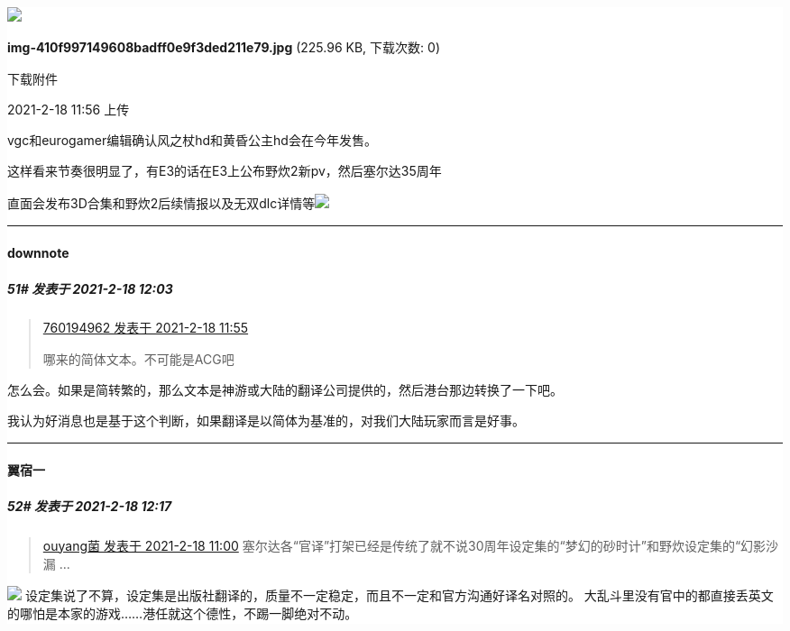 


<img src="https://img.saraba1st.com/forum/202102/18/115610ulo4bvo7brzbgwlb.jpg" referrerpolicy="no-referrer">


<strong>img-410f997149608badff0e9f3ded211e79.jpg</strong> (225.96 KB, 下载次数: 0)

下载附件

2021-2-18 11:56 上传







vgc和eurogamer编辑确认风之杖hd和黄昏公主hd会在今年发售。  ​​



这样看来节奏很明显了，有E3的话在E3上公布野炊2新pv，然后塞尔达35周年

直面会发布3D合集和野炊2后续情报以及无双dlc详情等<img src="https://static.saraba1st.com/image/smiley/face2017/050.png" referrerpolicy="no-referrer">







*****

####  downnote  
##### 51#       发表于 2021-2-18 12:03



<blockquote><a href="httphttps://bbs.saraba1st.com/2b/forum.php?mod=redirect&amp;goto=findpost&amp;pid=50364110&amp;ptid=1988301" target="_blank">760194962 发表于 2021-2-18 11:55</a>

哪来的简体文本。不可能是ACG吧</blockquote>
怎么会。如果是简转繁的，那么文本是神游或大陆的翻译公司提供的，然后港台那边转换了一下吧。

我认为好消息也是基于这个判断，如果翻译是以简体为基准的，对我们大陆玩家而言是好事。







*****

####  翼宿一  
##### 52#       发表于 2021-2-18 12:17



<blockquote><a href="httphttps://bbs.saraba1st.com/2b/forum.php?mod=redirect&amp;goto=findpost&amp;pid=50363396&amp;ptid=1988301" target="_blank">ouyang菌 发表于 2021-2-18 11:00</a>
塞尔达各“官译”打架已经是传统了就不说30周年设定集的“梦幻的砂时计”和野炊设定集的“幻影沙漏 ...</blockquote>
<img src="https://static.saraba1st.com/image/smiley/face2017/068.png" referrerpolicy="no-referrer"> 设定集说了不算，设定集是出版社翻译的，质量不一定稳定，而且不一定和官方沟通好译名对照的。
大乱斗里没有官中的都直接丢英文的哪怕是本家的游戏……港任就这个德性，不踢一脚绝对不动。

